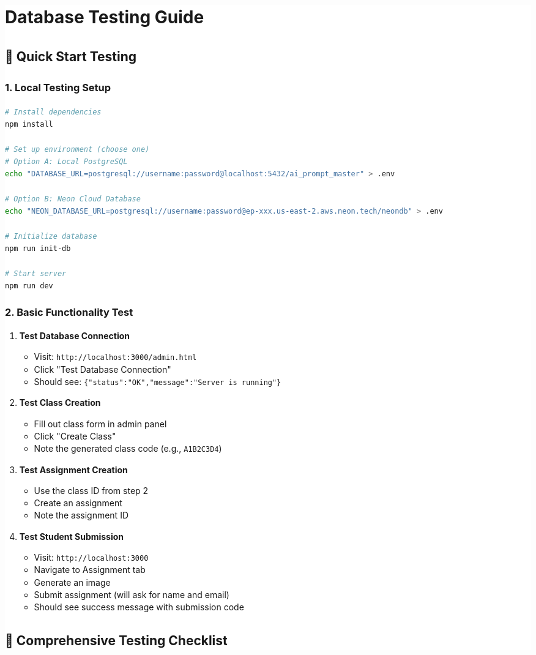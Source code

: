 # Database Testing Guide

## 🚀 Quick Start Testing

### 1. Local Testing Setup

```bash
# Install dependencies
npm install

# Set up environment (choose one)
# Option A: Local PostgreSQL
echo "DATABASE_URL=postgresql://username:password@localhost:5432/ai_prompt_master" > .env

# Option B: Neon Cloud Database  
echo "NEON_DATABASE_URL=postgresql://username:password@ep-xxx.us-east-2.aws.neon.tech/neondb" > .env

# Initialize database
npm run init-db

# Start server
npm run dev
```

### 2. Basic Functionality Test

1. **Test Database Connection**
   - Visit: `http://localhost:3000/admin.html`
   - Click "Test Database Connection"
   - Should see: `{"status":"OK","message":"Server is running"}`

2. **Test Class Creation**
   - Fill out class form in admin panel
   - Click "Create Class"
   - Note the generated class code (e.g., `A1B2C3D4`)

3. **Test Assignment Creation**
   - Use the class ID from step 2
   - Create an assignment
   - Note the assignment ID

4. **Test Student Submission**
   - Visit: `http://localhost:3000`
   - Navigate to Assignment tab
   - Generate an image
   - Submit assignment (will ask for name and email)
   - Should see success message with submission code

## 🧪 Comprehensive Testing Checklist
